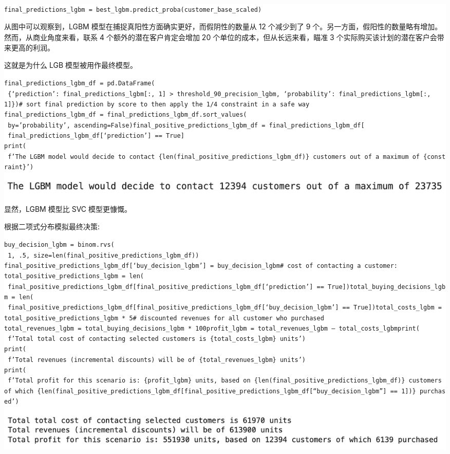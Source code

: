 ```
final_predictions_lgbm = best_lgbm.predict_proba(customer_base_scaled)
```

从图中可以观察到，LGBM 模型在捕捉真阳性方面确实更好，而假阴性的数量从 12 个减少到了 9 个。另一方面，假阳性的数量略有增加。然而，从商业角度来看，联系 4 个额外的潜在客户肯定会增加 20 个单位的成本，但从长远来看，瞄准 3 个实际购买该计划的潜在客户会带来更高的利润。

这就是为什么 LGB 模型被用作最终模型。

```
final_predictions_lgbm_df = pd.DataFrame(
 {‘prediction’: final_predictions_lgbm[:, 1] > threshold_90_precision_lgbm, ‘probability’: final_predictions_lgbm[:, 1]})# sort final prediction by score to then apply the 1/4 constraint in a safe way
final_predictions_lgbm_df = final_predictions_lgbm_df.sort_values(
 by=’probability’, ascending=False)final_positive_predictions_lgbm_df = final_predictions_lgbm_df[
 final_predictions_lgbm_df[‘prediction’] == True]
print(
 f’The LGBM model would decide to contact {len(final_positive_predictions_lgbm_df)} customers out of a maximum of {constraint}’)
```

![](img/bd7e31bc94bb3189dc61f050246f133a.png)

显然，LGBM 模型比 SVC 模型更慷慨。

根据二项式分布模拟最终决策:

```
buy_decision_lgbm = binom.rvs(
 1, .5, size=len(final_positive_predictions_lgbm_df))
final_positive_predictions_lgbm_df[‘buy_decision_lgbm’] = buy_decision_lgbm# cost of contacting a customer:
total_positive_predictions_lgbm = len(
 final_positive_predictions_lgbm_df[final_positive_predictions_lgbm_df[‘prediction’] == True])total_buying_decisions_lgbm = len(
 final_positive_predictions_lgbm_df[final_positive_predictions_lgbm_df[‘buy_decision_lgbm’] == True])total_costs_lgbm = total_positive_predictions_lgbm * 5# discounted revenues for all customer who purchased
total_revenues_lgbm = total_buying_decisions_lgbm * 100profit_lgbm = total_revenues_lgbm — total_costs_lgbmprint(
 f’Total total cost of contacting selected customers is {total_costs_lgbm} units’)
print(
 f’Total revenues (incremental discounts) will be of {total_revenues_lgbm} units’)
print(
 f’Total profit for this scenario is: {profit_lgbm} units, based on {len(final_positive_predictions_lgbm_df)} customers of which {len(final_positive_predictions_lgbm_df[final_positive_predictions_lgbm_df[“buy_decision_lgbm”] == 1])} purchased’)
```

![](img/356ea2785c44c5d377dc2ec319b798a8.png)
